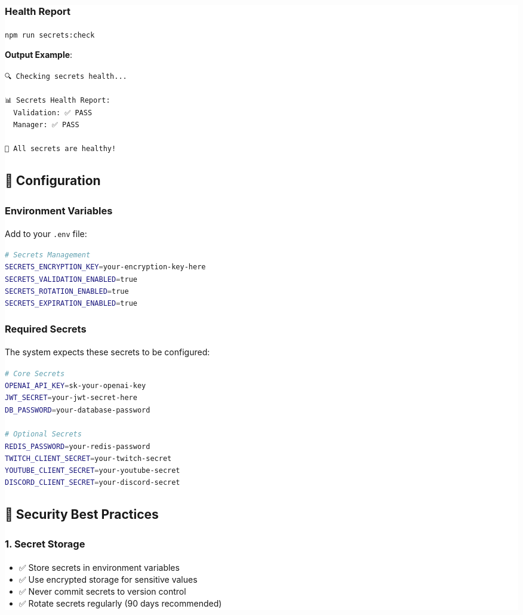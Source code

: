 ### Health Report

```bash
npm run secrets:check
```

**Output Example**:

```
🔍 Checking secrets health...

📊 Secrets Health Report:
  Validation: ✅ PASS
  Manager: ✅ PASS

🎉 All secrets are healthy!
```

## 🔧 Configuration

### Environment Variables

Add to your `.env` file:

```bash
# Secrets Management
SECRETS_ENCRYPTION_KEY=your-encryption-key-here
SECRETS_VALIDATION_ENABLED=true
SECRETS_ROTATION_ENABLED=true
SECRETS_EXPIRATION_ENABLED=true
```

### Required Secrets

The system expects these secrets to be configured:

```bash
# Core Secrets
OPENAI_API_KEY=sk-your-openai-key
JWT_SECRET=your-jwt-secret-here
DB_PASSWORD=your-database-password

# Optional Secrets
REDIS_PASSWORD=your-redis-password
TWITCH_CLIENT_SECRET=your-twitch-secret
YOUTUBE_CLIENT_SECRET=your-youtube-secret
DISCORD_CLIENT_SECRET=your-discord-secret
```

## 🚨 Security Best Practices

### 1. Secret Storage

- ✅ Store secrets in environment variables
- ✅ Use encrypted storage for sensitive values
- ✅ Never commit secrets to version control
- ✅ Rotate secrets regularly (90 days recommended)
